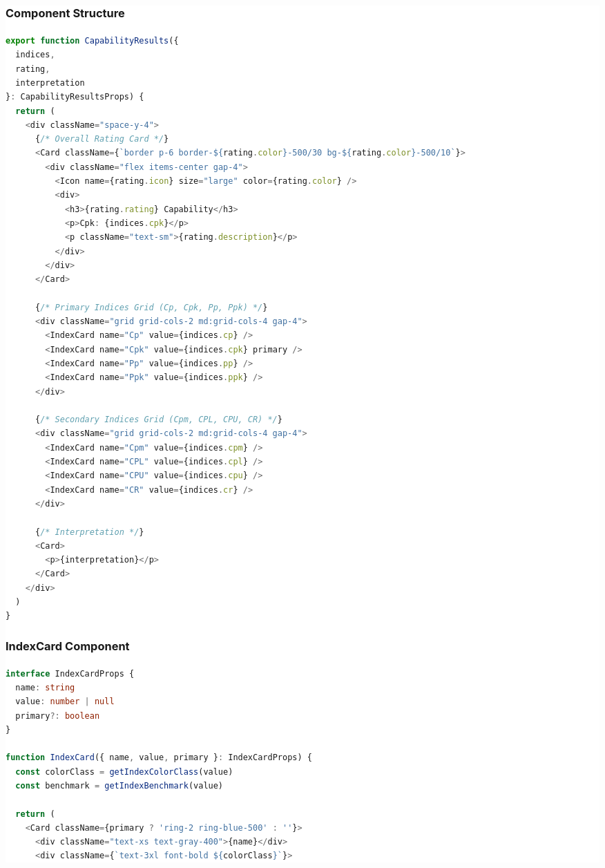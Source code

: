 ### **Component Structure**

```typescript
export function CapabilityResults({
  indices,
  rating,
  interpretation
}: CapabilityResultsProps) {
  return (
    <div className="space-y-4">
      {/* Overall Rating Card */}
      <Card className={`border p-6 border-${rating.color}-500/30 bg-${rating.color}-500/10`}>
        <div className="flex items-center gap-4">
          <Icon name={rating.icon} size="large" color={rating.color} />
          <div>
            <h3>{rating.rating} Capability</h3>
            <p>Cpk: {indices.cpk}</p>
            <p className="text-sm">{rating.description}</p>
          </div>
        </div>
      </Card>

      {/* Primary Indices Grid (Cp, Cpk, Pp, Ppk) */}
      <div className="grid grid-cols-2 md:grid-cols-4 gap-4">
        <IndexCard name="Cp" value={indices.cp} />
        <IndexCard name="Cpk" value={indices.cpk} primary />
        <IndexCard name="Pp" value={indices.pp} />
        <IndexCard name="Ppk" value={indices.ppk} />
      </div>

      {/* Secondary Indices Grid (Cpm, CPL, CPU, CR) */}
      <div className="grid grid-cols-2 md:grid-cols-4 gap-4">
        <IndexCard name="Cpm" value={indices.cpm} />
        <IndexCard name="CPL" value={indices.cpl} />
        <IndexCard name="CPU" value={indices.cpu} />
        <IndexCard name="CR" value={indices.cr} />
      </div>

      {/* Interpretation */}
      <Card>
        <p>{interpretation}</p>
      </Card>
    </div>
  )
}
```

### **IndexCard Component**

```typescript
interface IndexCardProps {
  name: string
  value: number | null
  primary?: boolean
}

function IndexCard({ name, value, primary }: IndexCardProps) {
  const colorClass = getIndexColorClass(value)
  const benchmark = getIndexBenchmark(value)
  
  return (
    <Card className={primary ? 'ring-2 ring-blue-500' : ''}>
      <div className="text-xs text-gray-400">{name}</div>
      <div className={`text-3xl font-bold ${colorClass}`}>
```